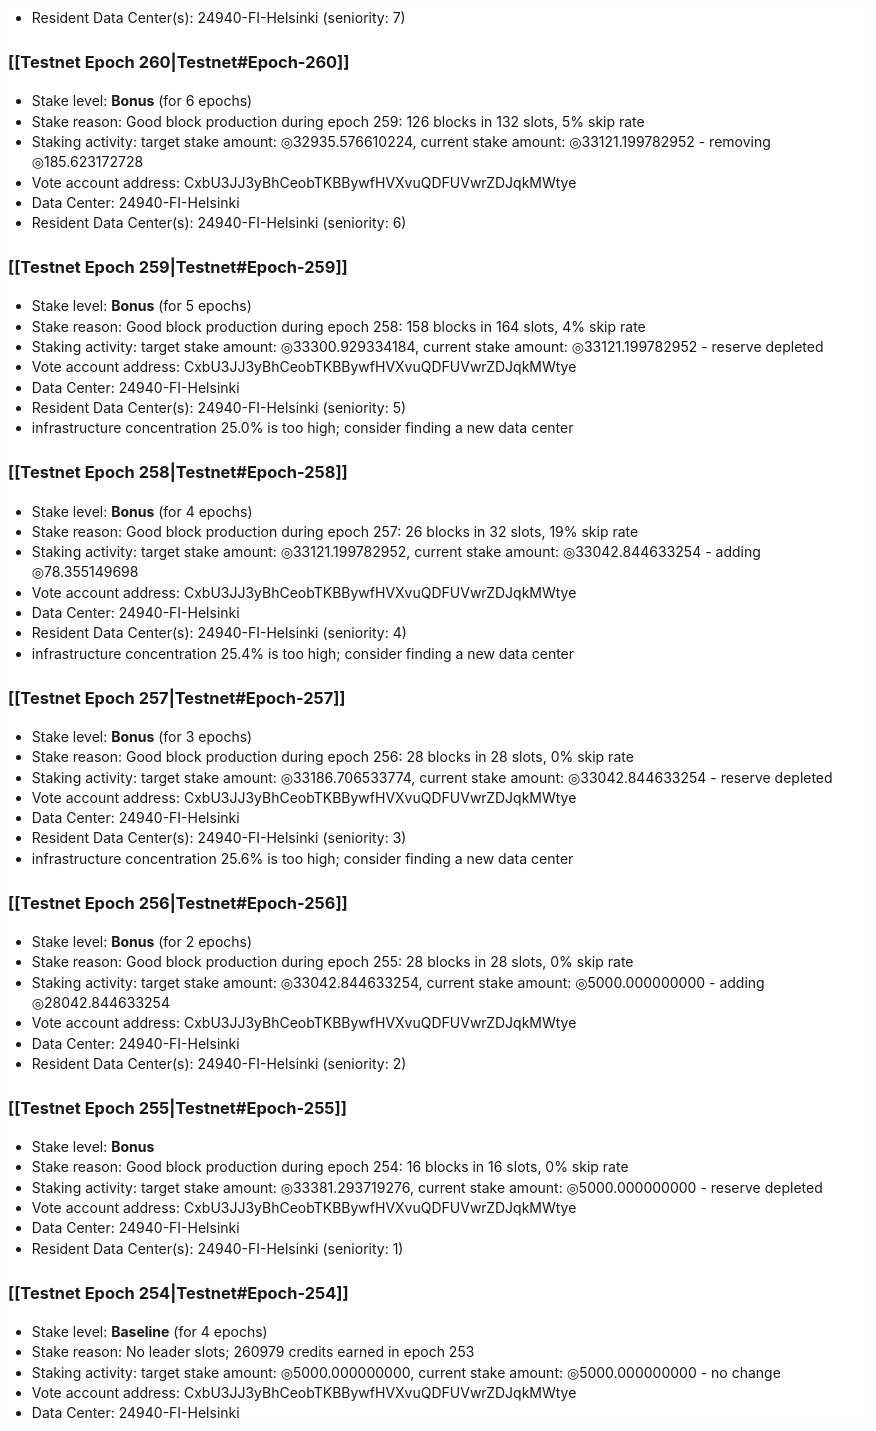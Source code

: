 * Resident Data Center(s): 24940-FI-Helsinki (seniority: 7)
### [[Testnet Epoch 260|Testnet#Epoch-260]]
* Stake level: **Bonus** (for 6 epochs)
* Stake reason: Good block production during epoch 259: 126 blocks in 132 slots, 5% skip rate
* Staking activity: target stake amount: ◎32935.576610224, current stake amount: ◎33121.199782952 - removing ◎185.623172728
* Vote account address: CxbU3JJ3yBhCeobTKBBywfHVXvuQDFUVwrZDJqkMWtye
* Data Center: 24940-FI-Helsinki
* Resident Data Center(s): 24940-FI-Helsinki (seniority: 6)
### [[Testnet Epoch 259|Testnet#Epoch-259]]
* Stake level: **Bonus** (for 5 epochs)
* Stake reason: Good block production during epoch 258: 158 blocks in 164 slots, 4% skip rate
* Staking activity: target stake amount: ◎33300.929334184, current stake amount: ◎33121.199782952 - reserve depleted
* Vote account address: CxbU3JJ3yBhCeobTKBBywfHVXvuQDFUVwrZDJqkMWtye
* Data Center: 24940-FI-Helsinki
* Resident Data Center(s): 24940-FI-Helsinki (seniority: 5)
* infrastructure concentration 25.0% is too high; consider finding a new data center
### [[Testnet Epoch 258|Testnet#Epoch-258]]
* Stake level: **Bonus** (for 4 epochs)
* Stake reason: Good block production during epoch 257: 26 blocks in 32 slots, 19% skip rate
* Staking activity: target stake amount: ◎33121.199782952, current stake amount: ◎33042.844633254 - adding ◎78.355149698
* Vote account address: CxbU3JJ3yBhCeobTKBBywfHVXvuQDFUVwrZDJqkMWtye
* Data Center: 24940-FI-Helsinki
* Resident Data Center(s): 24940-FI-Helsinki (seniority: 4)
* infrastructure concentration 25.4% is too high; consider finding a new data center
### [[Testnet Epoch 257|Testnet#Epoch-257]]
* Stake level: **Bonus** (for 3 epochs)
* Stake reason: Good block production during epoch 256: 28 blocks in 28 slots, 0% skip rate
* Staking activity: target stake amount: ◎33186.706533774, current stake amount: ◎33042.844633254 - reserve depleted
* Vote account address: CxbU3JJ3yBhCeobTKBBywfHVXvuQDFUVwrZDJqkMWtye
* Data Center: 24940-FI-Helsinki
* Resident Data Center(s): 24940-FI-Helsinki (seniority: 3)
* infrastructure concentration 25.6% is too high; consider finding a new data center
### [[Testnet Epoch 256|Testnet#Epoch-256]]
* Stake level: **Bonus** (for 2 epochs)
* Stake reason: Good block production during epoch 255: 28 blocks in 28 slots, 0% skip rate
* Staking activity: target stake amount: ◎33042.844633254, current stake amount: ◎5000.000000000 - adding ◎28042.844633254
* Vote account address: CxbU3JJ3yBhCeobTKBBywfHVXvuQDFUVwrZDJqkMWtye
* Data Center: 24940-FI-Helsinki
* Resident Data Center(s): 24940-FI-Helsinki (seniority: 2)
### [[Testnet Epoch 255|Testnet#Epoch-255]]
* Stake level: **Bonus**
* Stake reason: Good block production during epoch 254: 16 blocks in 16 slots, 0% skip rate
* Staking activity: target stake amount: ◎33381.293719276, current stake amount: ◎5000.000000000 - reserve depleted
* Vote account address: CxbU3JJ3yBhCeobTKBBywfHVXvuQDFUVwrZDJqkMWtye
* Data Center: 24940-FI-Helsinki
* Resident Data Center(s): 24940-FI-Helsinki (seniority: 1)
### [[Testnet Epoch 254|Testnet#Epoch-254]]
* Stake level: **Baseline** (for 4 epochs)
* Stake reason: No leader slots; 260979 credits earned in epoch 253
* Staking activity: target stake amount: ◎5000.000000000, current stake amount: ◎5000.000000000 - no change
* Vote account address: CxbU3JJ3yBhCeobTKBBywfHVXvuQDFUVwrZDJqkMWtye
* Data Center: 24940-FI-Helsinki